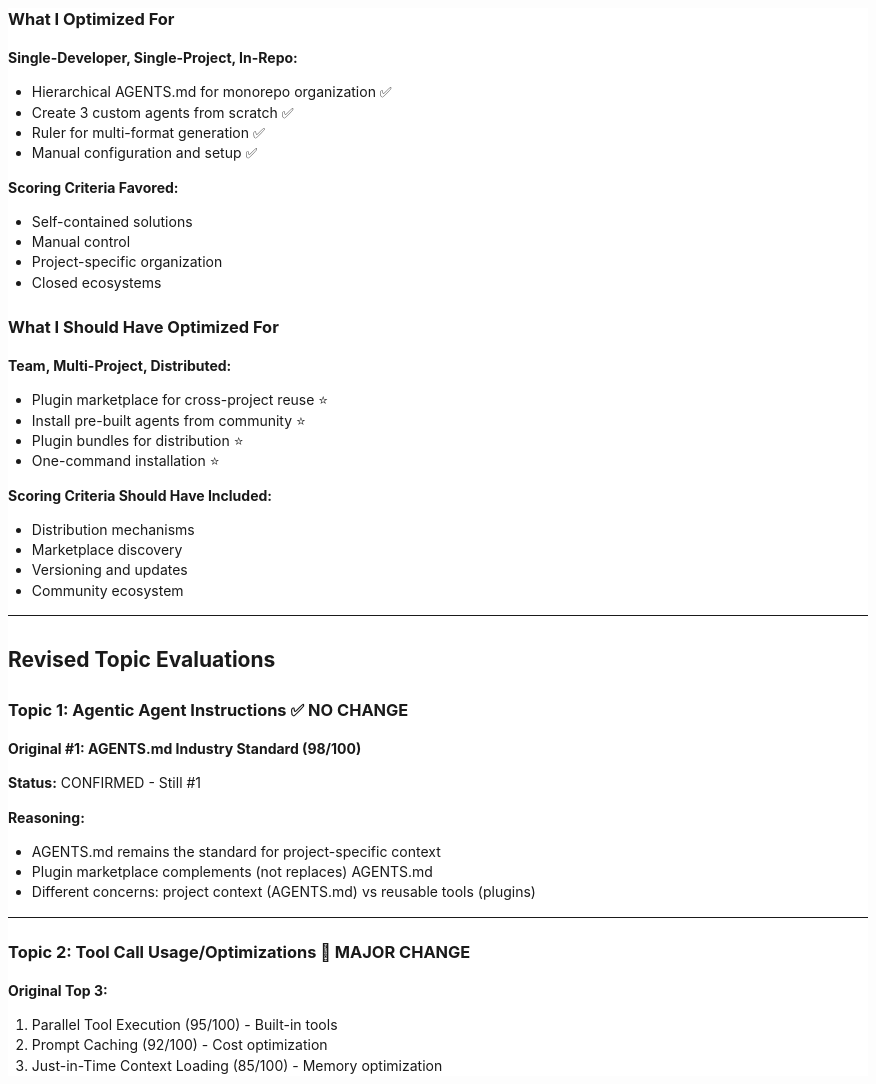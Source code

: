 ### What I Optimized For

**Single-Developer, Single-Project, In-Repo:**

- Hierarchical AGENTS.md for monorepo organization ✅
- Create 3 custom agents from scratch ✅
- Ruler for multi-format generation ✅
- Manual configuration and setup ✅

**Scoring Criteria Favored:**

- Self-contained solutions
- Manual control
- Project-specific organization
- Closed ecosystems

### What I Should Have Optimized For

**Team, Multi-Project, Distributed:**

- Plugin marketplace for cross-project reuse ⭐
- Install pre-built agents from community ⭐
- Plugin bundles for distribution ⭐
- One-command installation ⭐

**Scoring Criteria Should Have Included:**

- Distribution mechanisms
- Marketplace discovery
- Versioning and updates
- Community ecosystem

---

## Revised Topic Evaluations

### Topic 1: Agentic Agent Instructions ✅ NO CHANGE

**Original #1: AGENTS.md Industry Standard (98/100)**

**Status:** CONFIRMED - Still #1

**Reasoning:**

- AGENTS.md remains the standard for project-specific context
- Plugin marketplace complements (not replaces) AGENTS.md
- Different concerns: project context (AGENTS.md) vs reusable tools (plugins)

---

### Topic 2: Tool Call Usage/Optimizations 🔄 MAJOR CHANGE

**Original Top 3:**

1. Parallel Tool Execution (95/100) - Built-in tools
2. Prompt Caching (92/100) - Cost optimization
3. Just-in-Time Context Loading (85/100) - Memory optimization
